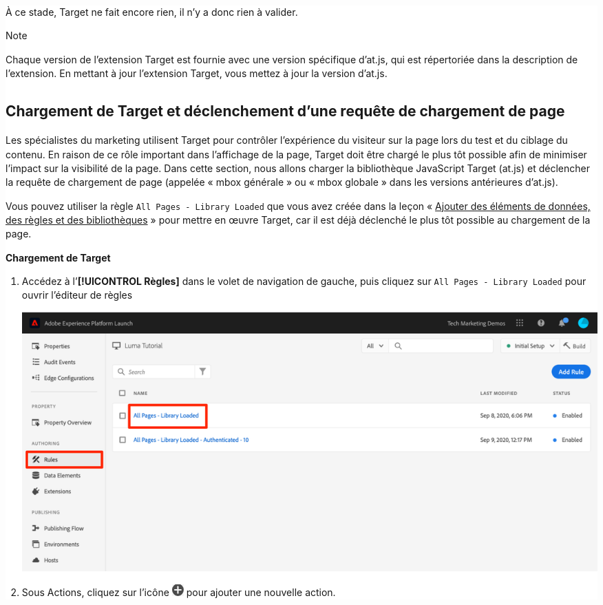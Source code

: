 À ce stade, Target ne fait encore rien, il n’y a donc rien à valider.

>[!NOTE]
>
>Chaque version de l’extension Target est fournie avec une version spécifique d’at.js, qui est répertoriée dans la description de l’extension. En mettant à jour l’extension Target, vous mettez à jour la version d’at.js.

## Chargement de Target et déclenchement d’une requête de chargement de page

Les spécialistes du marketing utilisent Target pour contrôler l’expérience du visiteur sur la page lors du test et du ciblage du contenu. En raison de ce rôle important dans l’affichage de la page, Target doit être chargé le plus tôt possible afin de minimiser l’impact sur la visibilité de la page. Dans cette section, nous allons charger la bibliothèque JavaScript Target (at.js) et déclencher la requête de chargement de page (appelée « mbox générale » ou « mbox globale » dans les versions antérieures d’at.js).

Vous pouvez utiliser la règle `All Pages - Library Loaded` que vous avez créée dans la leçon « [Ajouter des éléments de données, des règles et des bibliothèques](add-data-elements-rules.md) » pour mettre en œuvre Target, car il est déjà déclenché le plus tôt possible au chargement de la page.

**Chargement de Target**

1. Accédez à l’**[!UICONTROL Règles]** dans le volet de navigation de gauche, puis cliquez sur `All Pages - Library Loaded` pour ouvrir l’éditeur de règles

   ![Ouverture de la règle chargée Bibliothèque - pages les Toutes](images/target-editRule.png)

1. Sous Actions, cliquez sur l’icône ![Plus](images/icon-plus.png) pour ajouter une nouvelle action.
